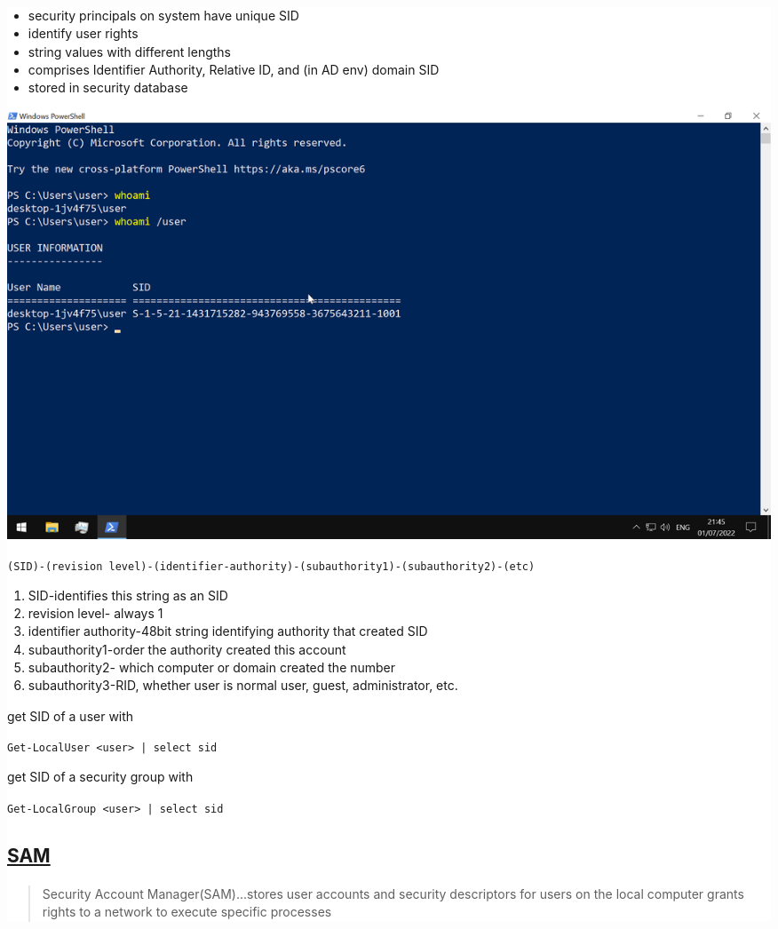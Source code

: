 - security principals on system have unique SID
- identify user rights
- string values with different lengths
- comprises Identifier Authority, Relative ID, and (in AD env) domain SID
- stored in security database

![](img/windows_whoami_sid.png)

`(SID)-(revision level)-(identifier-authority)-(subauthority1)-(subauthority2)-(etc)`

1. SID-identifies this string as an SID
2. revision level- always 1
3. identifier authority-48bit string identifying authority that created SID
4. subauthority1-order the authority created this account
5. subauthority2- which computer or domain created the number
6. subauthority3-RID, whether user is normal user, guest, administrator, etc.

get SID of a user with

`Get-LocalUser <user> | select sid`

get SID of a security group with

`Get-LocalGroup <user> | select sid`

## [SAM](<https://docs.microsoft.com/en-us/previous-versions/windows/it-pro/windows-server-2003/cc756748(v=ws.10)>)

> Security Account Manager(SAM)...stores user accounts and security descriptors for users on the local computer
> grants rights to a network to execute specific processes
